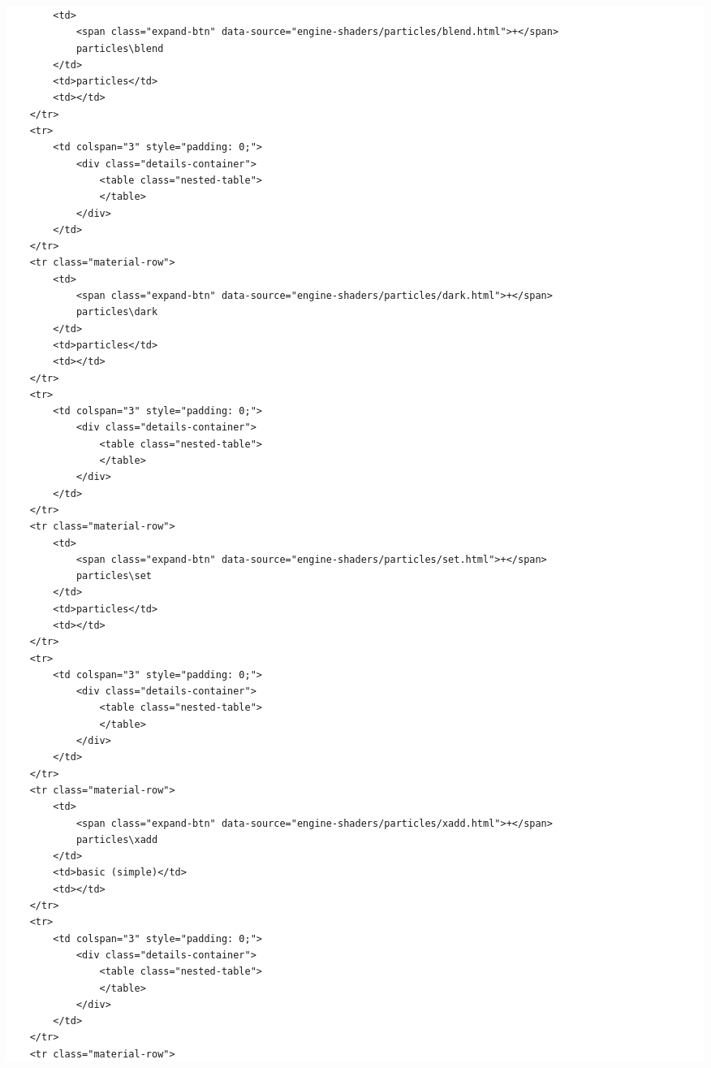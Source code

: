             <td>
                <span class="expand-btn" data-source="engine-shaders/particles/blend.html">+</span>
                particles\blend
            </td>
            <td>particles</td>
            <td></td>
        </tr>
        <tr>
            <td colspan="3" style="padding: 0;">
                <div class="details-container">
                    <table class="nested-table">
                    </table>
                </div>
            </td>
        </tr>
        <tr class="material-row">
            <td>
                <span class="expand-btn" data-source="engine-shaders/particles/dark.html">+</span>
                particles\dark
            </td>
            <td>particles</td>
            <td></td>
        </tr>
        <tr>
            <td colspan="3" style="padding: 0;">
                <div class="details-container">
                    <table class="nested-table">
                    </table>
                </div>
            </td>
        </tr>
        <tr class="material-row">
            <td>
                <span class="expand-btn" data-source="engine-shaders/particles/set.html">+</span>
                particles\set
            </td>
            <td>particles</td>
            <td></td>
        </tr>
        <tr>
            <td colspan="3" style="padding: 0;">
                <div class="details-container">
                    <table class="nested-table">
                    </table>
                </div>
            </td>
        </tr>
        <tr class="material-row">
            <td>
                <span class="expand-btn" data-source="engine-shaders/particles/xadd.html">+</span>
                particles\xadd
            </td>
            <td>basic (simple)</td>
            <td></td>
        </tr>
        <tr>
            <td colspan="3" style="padding: 0;">
                <div class="details-container">
                    <table class="nested-table">
                    </table>
                </div>
            </td>
        </tr>
        <tr class="material-row">